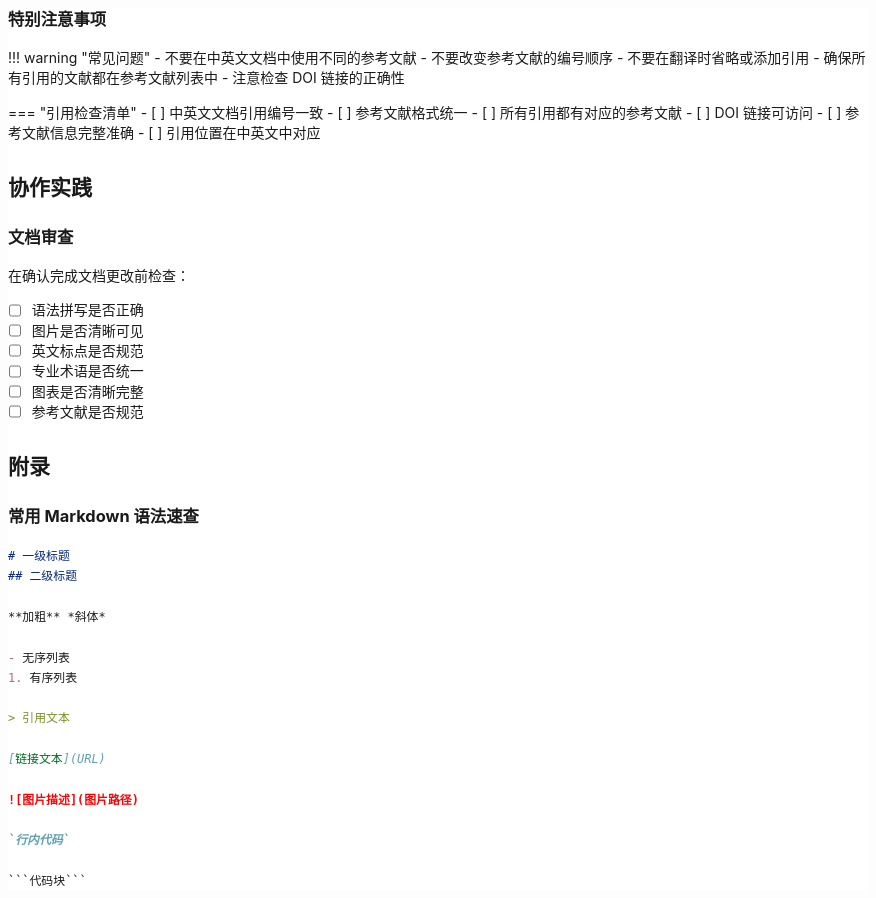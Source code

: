 ### 特别注意事项

!!! warning "常见问题"
    - 不要在中英文文档中使用不同的参考文献
    - 不要改变参考文献的编号顺序
    - 不要在翻译时省略或添加引用
    - 确保所有引用的文献都在参考文献列表中
    - 注意检查 DOI 链接的正确性

=== "引用检查清单"
    - [ ] 中英文文档引用编号一致
    - [ ] 参考文献格式统一
    - [ ] 所有引用都有对应的参考文献
    - [ ] DOI 链接可访问
    - [ ] 参考文献信息完整准确
    - [ ] 引用位置在中英文中对应

## 协作实践

### 文档审查

在确认完成文档更改前检查：

- [ ] 语法拼写是否正确
- [ ] 图片是否清晰可见
- [ ] 英文标点是否规范
- [ ] 专业术语是否统一
- [ ] 图表是否清晰完整
- [ ] 参考文献是否规范

## 附录

### 常用 Markdown 语法速查

```markdown
# 一级标题
## 二级标题

**加粗** *斜体*

- 无序列表
1. 有序列表

> 引用文本

[链接文本](URL)

![图片描述](图片路径)

`行内代码`

```代码块```
```
